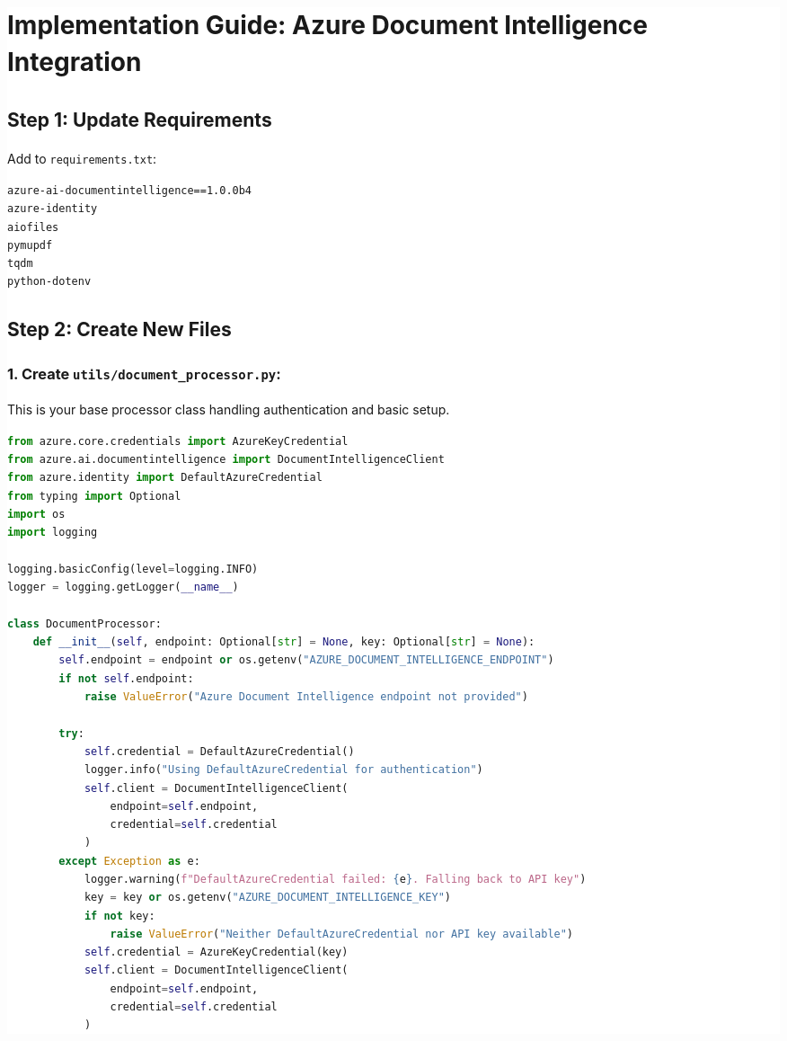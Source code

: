 # Implementation Guide: Azure Document Intelligence Integration

## Step 1: Update Requirements
Add to `requirements.txt`:
```txt
azure-ai-documentintelligence==1.0.0b4
azure-identity
aiofiles
pymupdf
tqdm
python-dotenv
```

## Step 2: Create New Files

### 1. Create `utils/document_processor.py`:
This is your base processor class handling authentication and basic setup.
```python
from azure.core.credentials import AzureKeyCredential
from azure.ai.documentintelligence import DocumentIntelligenceClient
from azure.identity import DefaultAzureCredential
from typing import Optional
import os
import logging

logging.basicConfig(level=logging.INFO)
logger = logging.getLogger(__name__)

class DocumentProcessor:
    def __init__(self, endpoint: Optional[str] = None, key: Optional[str] = None):
        self.endpoint = endpoint or os.getenv("AZURE_DOCUMENT_INTELLIGENCE_ENDPOINT")
        if not self.endpoint:
            raise ValueError("Azure Document Intelligence endpoint not provided")
            
        try:
            self.credential = DefaultAzureCredential()
            logger.info("Using DefaultAzureCredential for authentication")
            self.client = DocumentIntelligenceClient(
                endpoint=self.endpoint, 
                credential=self.credential
            )
        except Exception as e:
            logger.warning(f"DefaultAzureCredential failed: {e}. Falling back to API key")
            key = key or os.getenv("AZURE_DOCUMENT_INTELLIGENCE_KEY")
            if not key:
                raise ValueError("Neither DefaultAzureCredential nor API key available")
            self.credential = AzureKeyCredential(key)
            self.client = DocumentIntelligenceClient(
                endpoint=self.endpoint, 
                credential=self.credential
            )
```
